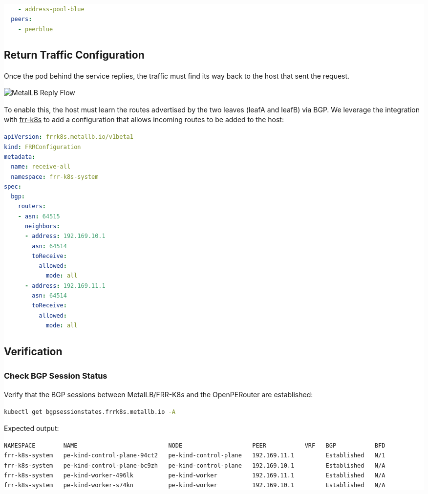 ```yaml
    - address-pool-blue
  peers:
    - peerblue
```

## Return Traffic Configuration

Once the pod behind the service replies, the traffic must find its way back to the host that sent the request.

![MetalLB Reply Flow](/images/openpemetallbreply.svg)

To enable this, the host must learn the routes advertised by the two leaves (leafA and leafB) via BGP. We leverage the integration with [frr-k8s](https://github.com/metallb/frr-k8s/) to add a configuration that allows incoming routes to be added to the host:

```yaml
apiVersion: frrk8s.metallb.io/v1beta1
kind: FRRConfiguration
metadata:
  name: receive-all 
  namespace: frr-k8s-system
spec:
  bgp:
    routers:
    - asn: 64515
      neighbors:
      - address: 192.169.10.1
        asn: 64514
        toReceive:
          allowed:
            mode: all
      - address: 192.169.11.1
        asn: 64514
        toReceive:
          allowed:
            mode: all
```

## Verification

### Check BGP Session Status

Verify that the BGP sessions between MetalLB/FRR-K8s and the OpenPERouter are established:

```bash
kubectl get bgpsessionstates.frrk8s.metallb.io -A
```

Expected output:
```
NAMESPACE        NAME                          NODE                    PEER           VRF   BGP           BFD
frr-k8s-system   pe-kind-control-plane-94ct2   pe-kind-control-plane   192.169.11.1         Established   N/1
frr-k8s-system   pe-kind-control-plane-bc9zh   pe-kind-control-plane   192.169.10.1         Established   N/A
frr-k8s-system   pe-kind-worker-496lk          pe-kind-worker          192.169.11.1         Established   N/A
frr-k8s-system   pe-kind-worker-s74kn          pe-kind-worker          192.169.10.1         Established   N/A
```
